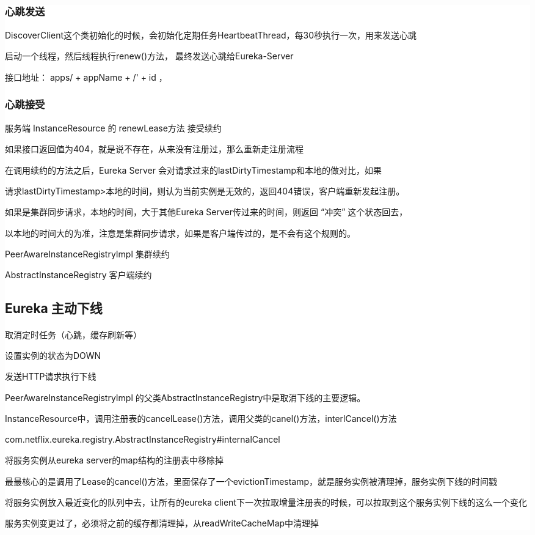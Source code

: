 

### 心跳发送

DiscoverClient这个类初始化的时候，会初始化定期任务HeartbeatThread，每30秒执行一次，用来发送心跳

启动一个线程，然后线程执行renew()方法， 最终发送心跳给Eureka-Server

接口地址： apps/ + appName + /' + id ，





### 心跳接受

服务端  InstanceResource   的  renewLease方法 接受续约



如果接口返回值为404，就是说不存在，从来没有注册过，那么重新走注册流程



在调用续约的方法之后，Eureka Server 会对请求过来的lastDirtyTimestamp和本地的做对比，如果

请求lastDirtyTimestamp>本地的时间，则认为当前实例是无效的，返回404错误，客户端重新发起注册。

如果是集群同步请求，本地的时间，大于其他Eureka Server传过来的时间，则返回 “冲突” 这个状态回去，

以本地的时间大的为准，注意是集群同步请求，如果是客户端传过的，是不会有这个规则的。



PeerAwareInstanceRegistryImpl    集群续约

AbstractInstanceRegistry		客户端续约



## Eureka 主动下线



取消定时任务（心跳，缓存刷新等）

设置实例的状态为DOWN

发送HTTP请求执行下线



PeerAwareInstanceRegistryImpl 的父类AbstractInstanceRegistry中是取消下线的主要逻辑。



InstanceResource中，调用注册表的cancelLease()方法，调用父类的canel()方法，interlCancel()方法

com.netflix.eureka.registry.AbstractInstanceRegistry#internalCancel

将服务实例从eureka server的map结构的注册表中移除掉

最最核心的是调用了Lease的cancel()方法，里面保存了一个evictionTimestamp，就是服务实例被清理掉，服务实例下线的时间戳

将服务实例放入最近变化的队列中去，让所有的eureka client下一次拉取增量注册表的时候，可以拉取到这个服务实例下线的这么一个变化

服务实例变更过了，必须将之前的缓存都清理掉，从readWriteCacheMap中清理掉

